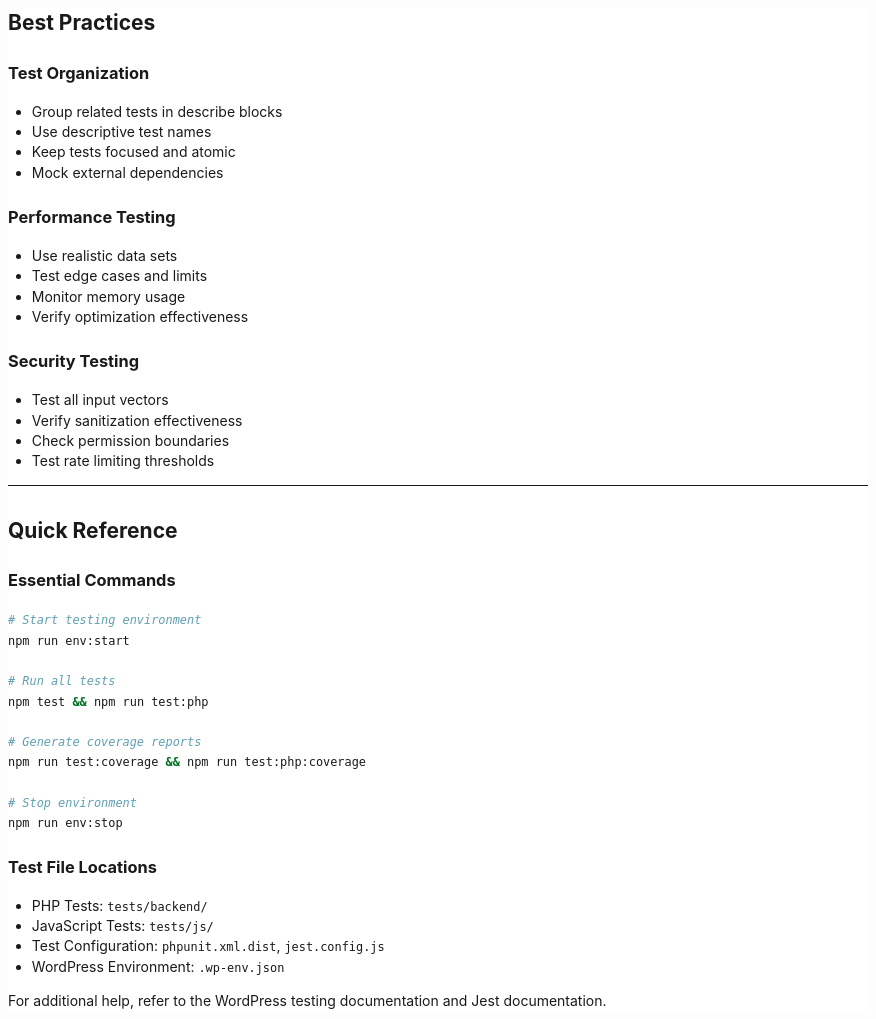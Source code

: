 ## Best Practices

### Test Organization
- Group related tests in describe blocks
- Use descriptive test names
- Keep tests focused and atomic
- Mock external dependencies

### Performance Testing
- Use realistic data sets
- Test edge cases and limits
- Monitor memory usage
- Verify optimization effectiveness

### Security Testing
- Test all input vectors
- Verify sanitization effectiveness
- Check permission boundaries
- Test rate limiting thresholds

---

## Quick Reference

### Essential Commands
```bash
# Start testing environment
npm run env:start

# Run all tests
npm test && npm run test:php

# Generate coverage reports
npm run test:coverage && npm run test:php:coverage

# Stop environment
npm run env:stop
```

### Test File Locations
- PHP Tests: `tests/backend/`
- JavaScript Tests: `tests/js/`
- Test Configuration: `phpunit.xml.dist`, `jest.config.js`
- WordPress Environment: `.wp-env.json`

For additional help, refer to the WordPress testing documentation and Jest documentation.
